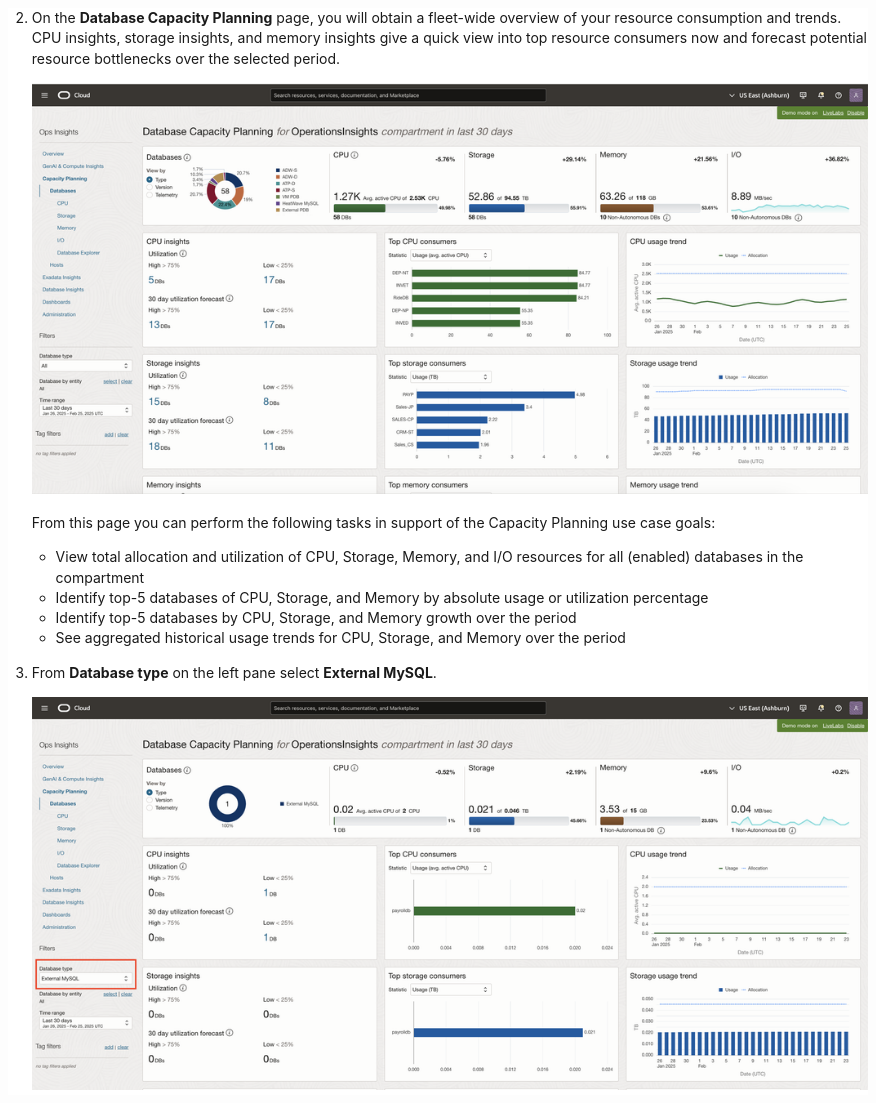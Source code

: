 2.  On the **Database Capacity Planning** page, you will obtain a fleet-wide overview of your resource consumption and trends.  CPU insights, storage insights, and memory insights give a quick view into top resource consumers now and forecast potential resource bottlenecks over the selected period.

      ![Left Pane](./images/database-capacity-planning.png " ")

    From this page you can perform the following tasks in support of the Capacity Planning use case goals:

    * View total allocation and utilization of CPU, Storage, Memory, and I/O resources for all (enabled) databases in the compartment
    * Identify top-5 databases of CPU, Storage, and Memory by absolute usage or utilization percentage
    * Identify top-5 databases by CPU, Storage, and Memory growth over the period
    * See aggregated historical usage trends for CPU, Storage, and Memory over the period

3.  From **Database type** on the left pane select **External MySQL**.

      ![Left Pane](./images/database-capacity-planning-mysql.png " ")
